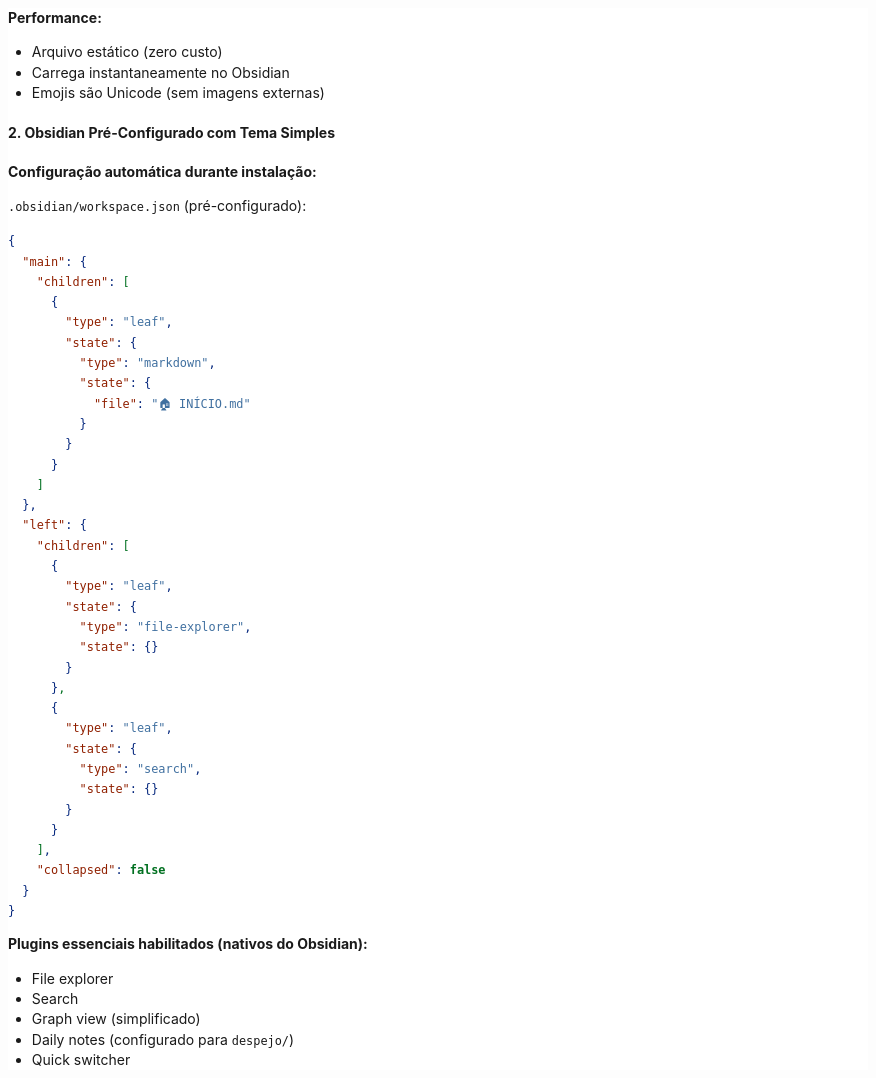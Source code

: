 **Performance:**
- Arquivo estático (zero custo)
- Carrega instantaneamente no Obsidian
- Emojis são Unicode (sem imagens externas)

#### 2. Obsidian Pré-Configurado com Tema Simples

**Configuração automática durante instalação:**

`.obsidian/workspace.json` (pré-configurado):
```json
{
  "main": {
    "children": [
      {
        "type": "leaf",
        "state": {
          "type": "markdown",
          "state": {
            "file": "🏠 INÍCIO.md"
          }
        }
      }
    ]
  },
  "left": {
    "children": [
      {
        "type": "leaf",
        "state": {
          "type": "file-explorer",
          "state": {}
        }
      },
      {
        "type": "leaf",
        "state": {
          "type": "search",
          "state": {}
        }
      }
    ],
    "collapsed": false
  }
}
```

**Plugins essenciais habilitados (nativos do Obsidian):**
- File explorer
- Search
- Graph view (simplificado)
- Daily notes (configurado para `despejo/`)
- Quick switcher
